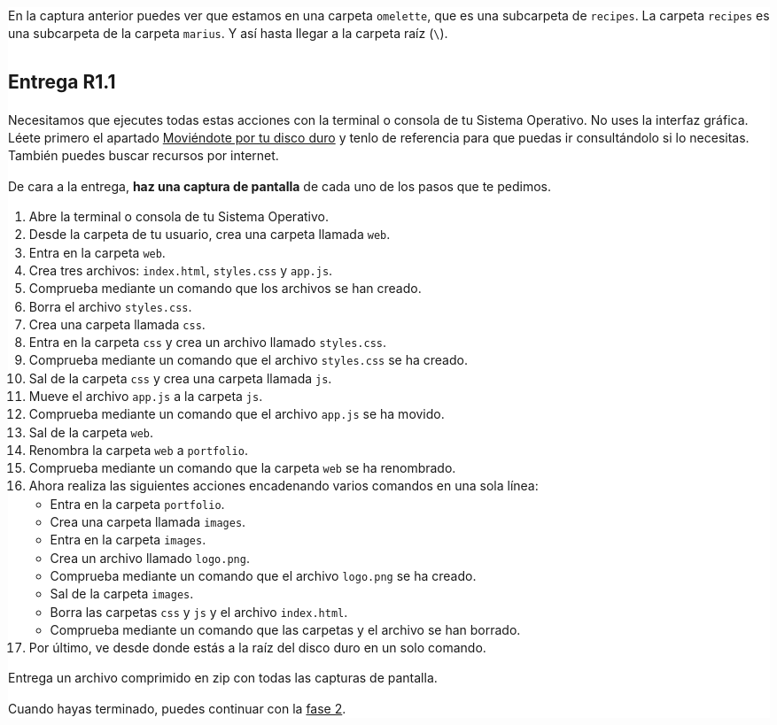 En la captura anterior puedes ver que estamos en una carpeta `omelette`, que es una subcarpeta de `recipes`. La carpeta `recipes` es una subcarpeta de la carpeta `marius`. Y así hasta llegar a la carpeta raíz (`\`).

## Entrega R1.1

Necesitamos que ejecutes todas estas acciones con la terminal o consola de tu Sistema Operativo. No uses la interfaz gráfica. Léete primero el apartado <a href="/challenge1/os/moviendote-por-tu-disco-duro">Moviéndote por tu disco duro</a> y tenlo de referencia para que puedas ir consultándolo si lo necesitas. También puedes buscar recursos por internet.

De cara a la entrega, **haz una captura de pantalla** de cada uno de los pasos que te pedimos.

1. Abre la terminal o consola de tu Sistema Operativo.
2. Desde la carpeta de tu usuario, crea una carpeta llamada `web`.
3. Entra en la carpeta `web`.
4. Crea tres archivos: `index.html`, `styles.css` y `app.js`.
5. Comprueba mediante un comando que los archivos se han creado.
6. Borra el archivo `styles.css`.
7. Crea una carpeta llamada `css`.
8. Entra en la carpeta `css` y crea un archivo llamado `styles.css`.
9. Comprueba mediante un comando que el archivo `styles.css` se ha creado.
10. Sal de la carpeta `css` y crea una carpeta llamada `js`.
11. Mueve el archivo `app.js` a la carpeta `js`.
12. Comprueba mediante un comando que el archivo `app.js` se ha movido.
13. Sal de la carpeta `web`.
14. Renombra la carpeta `web` a `portfolio`.
15. Comprueba mediante un comando que la carpeta `web` se ha renombrado.
16. Ahora realiza las siguientes acciones encadenando varios comandos en una sola línea:
    - Entra en la carpeta `portfolio`.
    - Crea una carpeta llamada `images`.
    - Entra en la carpeta `images`.
    - Crea un archivo llamado `logo.png`.
    - Comprueba mediante un comando que el archivo `logo.png` se ha creado.
    - Sal de la carpeta `images`.
    - Borra las carpetas `css` y `js` y el archivo `index.html`.
    - Comprueba mediante un comando que las carpetas y el archivo se han borrado.
17. Por último, ve desde donde estás a la raíz del disco duro en un solo comando.

Entrega un archivo comprimido en zip con todas las capturas de pantalla.

Cuando hayas terminado, puedes continuar con la <a href="/challenge1/herramientas">fase 2</a>.
